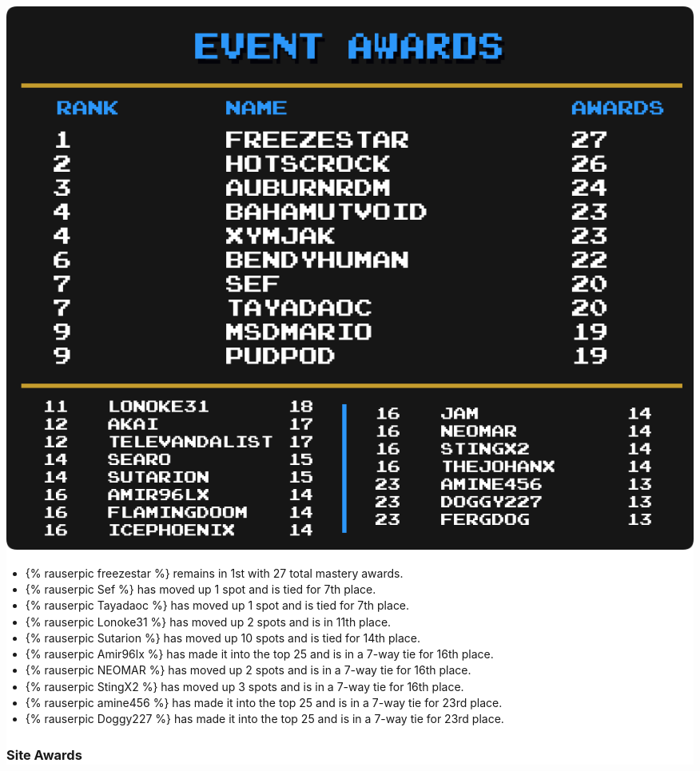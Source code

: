   <img src="img/TopMasteries/EVENT_AWARDS.png" />
</p>

* {% rauserpic freezestar %} remains in 1st with 27 total mastery awards.
* {% rauserpic Sef %} has moved up 1 spot and is tied for 7th place.
* {% rauserpic Tayadaoc %} has moved up 1 spot and is tied for 7th place.
* {% rauserpic Lonoke31 %} has moved up 2 spots and is in 11th place.
* {% rauserpic Sutarion %} has moved up 10 spots and is tied for 14th place.
* {% rauserpic Amir96lx %} has made it into the top 25 and is in a 7-way tie for 16th place.
* {% rauserpic NEOMAR %} has moved up 2 spots and is in a 7-way tie for 16th place.
* {% rauserpic StingX2 %} has moved up 3 spots and is in a 7-way tie for 16th place.
* {% rauserpic amine456 %} has made it into the top 25 and is in a 7-way tie for 23rd place.
* {% rauserpic Doggy227 %} has made it into the top 25 and is in a 7-way tie for 23rd place.

### Site Awards

<p align="center">